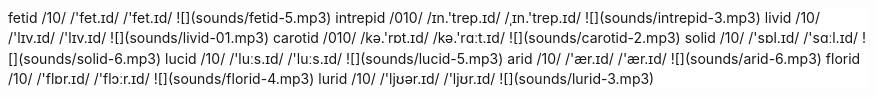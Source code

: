   <tr>
   <td style="text-align:left;"> fetid </td>
   <td style="text-align:left;"> /10/ </td>
   <td style="text-align:left;"> /'fet.ɪd/ </td>
   <td style="text-align:left;"> /'fet.ɪd/ </td>
   <td style="text-align:left;"> ![](sounds/fetid-5.mp3) </td>
  </tr>
  <tr>
   <td style="text-align:left;"> intrepid </td>
   <td style="text-align:left;"> /010/ </td>
   <td style="text-align:left;"> /ɪn.'trep.ɪd/ </td>
   <td style="text-align:left;"> /ˌɪn.'trep.ɪd/ </td>
   <td style="text-align:left;"> ![](sounds/intrepid-3.mp3) </td>
  </tr>
  <tr>
   <td style="text-align:left;"> livid </td>
   <td style="text-align:left;"> /10/ </td>
   <td style="text-align:left;"> /'lɪv.ɪd/ </td>
   <td style="text-align:left;"> /'lɪv.ɪd/ </td>
   <td style="text-align:left;"> ![](sounds/livid-01.mp3) </td>
  </tr>
  <tr>
   <td style="text-align:left;"> carotid </td>
   <td style="text-align:left;"> /010/ </td>
   <td style="text-align:left;"> /kə.'rɒt.ɪd/ </td>
   <td style="text-align:left;"> /kə.'rɑːt.ɪd/ </td>
   <td style="text-align:left;"> ![](sounds/carotid-2.mp3) </td>
  </tr>
  <tr>
   <td style="text-align:left;"> solid </td>
   <td style="text-align:left;"> /10/ </td>
   <td style="text-align:left;"> /'sɒl.ɪd/ </td>
   <td style="text-align:left;"> /'sɑːl.ɪd/ </td>
   <td style="text-align:left;"> ![](sounds/solid-6.mp3) </td>
  </tr>
  <tr>
   <td style="text-align:left;"> lucid </td>
   <td style="text-align:left;"> /10/ </td>
   <td style="text-align:left;"> /'luːs.ɪd/ </td>
   <td style="text-align:left;"> /'luːs.ɪd/ </td>
   <td style="text-align:left;"> ![](sounds/lucid-5.mp3) </td>
  </tr>
  <tr>
   <td style="text-align:left;"> arid </td>
   <td style="text-align:left;"> /10/ </td>
   <td style="text-align:left;"> /'ær.ɪd/ </td>
   <td style="text-align:left;"> /'ær.ɪd/ </td>
   <td style="text-align:left;"> ![](sounds/arid-6.mp3) </td>
  </tr>
  <tr>
   <td style="text-align:left;"> florid </td>
   <td style="text-align:left;"> /10/ </td>
   <td style="text-align:left;"> /'flɒr.ɪd/ </td>
   <td style="text-align:left;"> /'flɔːr.ɪd/ </td>
   <td style="text-align:left;"> ![](sounds/florid-4.mp3) </td>
  </tr>
  <tr>
   <td style="text-align:left;"> lurid </td>
   <td style="text-align:left;"> /10/ </td>
   <td style="text-align:left;"> /'ljʊər.ɪd/ </td>
   <td style="text-align:left;"> /'ljʊr.ɪd/ </td>
   <td style="text-align:left;"> ![](sounds/lurid-3.mp3) </td>
  </tr>
</tbody>